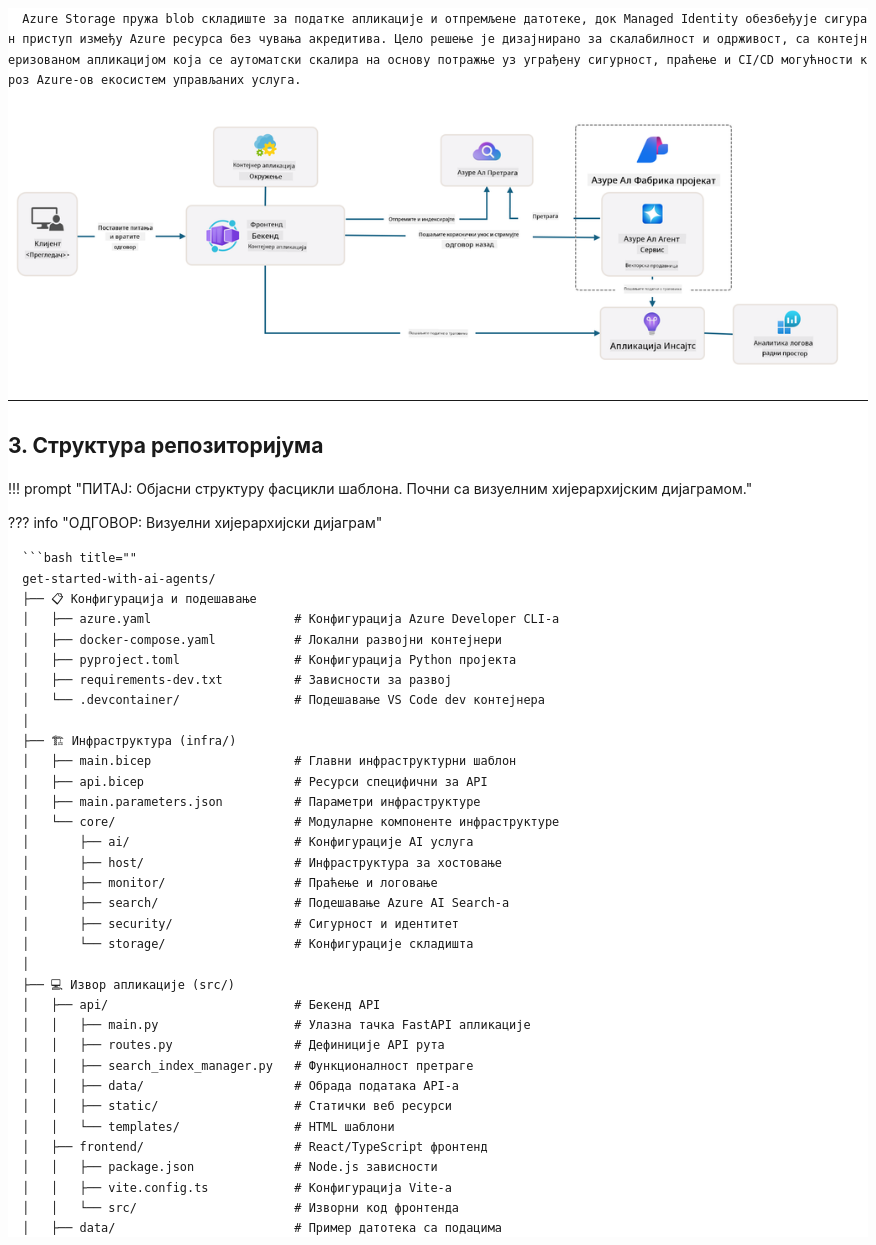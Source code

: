       Azure Storage пружа blob складиште за податке апликације и отпремљене датотеке, док Managed Identity обезбеђује сигуран приступ између Azure ресурса без чувања акредитива. Цело решење је дизајнирано за скалабилност и одрживост, са контејнеризованом апликацијом која се аутоматски скалира на основу потражње уз уграђену сигурност, праћење и CI/CD могућности кроз Azure-ов екосистем управљаних услуга.

![Архитектура](../../../../../translated_images/architecture.48d94861e6e6cdc000edd4d7e2a5020cf2e97a97dbe353789ae9da48c946ccd0.sr.png)

---

## 3. Структура репозиторијума

!!! prompt "ПИТАЈ: Објасни структуру фасцикли шаблона. Почни са визуелним хијерархијским дијаграмом."

??? info "ОДГОВОР: Визуелни хијерархијски дијаграм"

      ```bash title="" 
      get-started-with-ai-agents/
      ├── 📋 Конфигурација и подешавање
      │   ├── azure.yaml                    # Конфигурација Azure Developer CLI-а
      │   ├── docker-compose.yaml           # Локални развојни контејнери
      │   ├── pyproject.toml                # Конфигурација Python пројекта
      │   ├── requirements-dev.txt          # Зависности за развој
      │   └── .devcontainer/                # Подешавање VS Code dev контејнера
      │
      ├── 🏗️ Инфраструктура (infra/)
      │   ├── main.bicep                    # Главни инфраструктурни шаблон
      │   ├── api.bicep                     # Ресурси специфични за API
      │   ├── main.parameters.json          # Параметри инфраструктуре
      │   └── core/                         # Модуларне компоненте инфраструктуре
      │       ├── ai/                       # Конфигурације AI услуга
      │       ├── host/                     # Инфраструктура за хостовање
      │       ├── monitor/                  # Праћење и логовање
      │       ├── search/                   # Подешавање Azure AI Search-а
      │       ├── security/                 # Сигурност и идентитет
      │       └── storage/                  # Конфигурације складишта
      │
      ├── 💻 Извор апликације (src/)
      │   ├── api/                          # Бекенд API
      │   │   ├── main.py                   # Улазна тачка FastAPI апликације
      │   │   ├── routes.py                 # Дефиниције API рута
      │   │   ├── search_index_manager.py   # Функционалност претраге
      │   │   ├── data/                     # Обрада података API-а
      │   │   ├── static/                   # Статички веб ресурси
      │   │   └── templates/                # HTML шаблони
      │   ├── frontend/                     # React/TypeScript фронтенд
      │   │   ├── package.json              # Node.js зависности
      │   │   ├── vite.config.ts            # Конфигурација Vite-а
      │   │   └── src/                      # Изворни код фронтенда
      │   ├── data/                         # Пример датотека са подацима